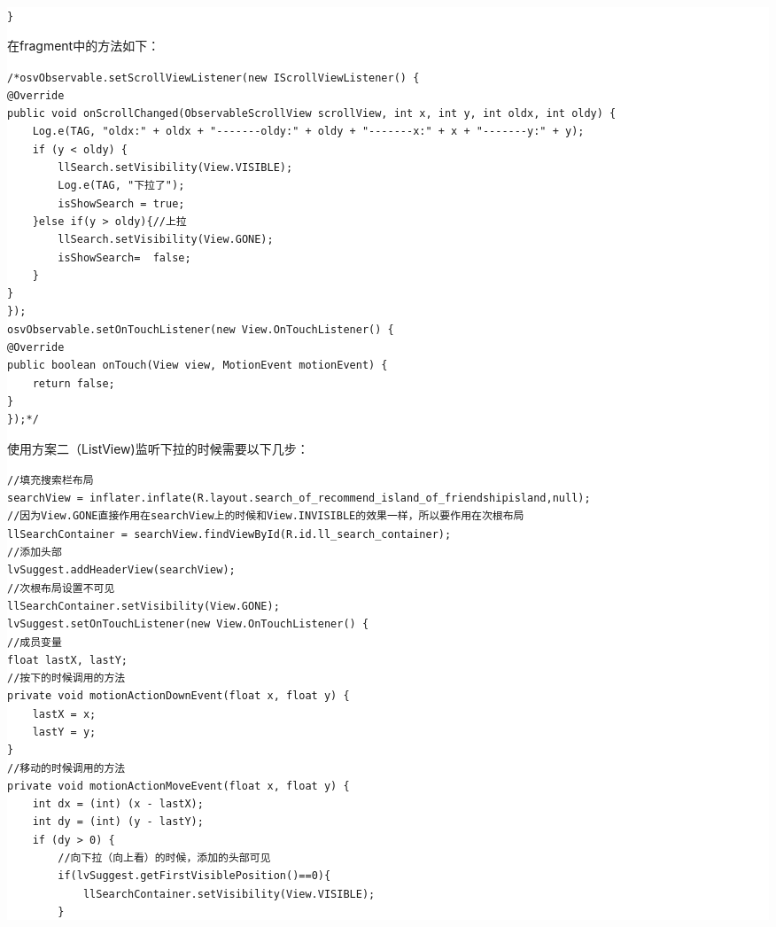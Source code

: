 	}

在fragment中的方法如下：

	/*osvObservable.setScrollViewListener(new IScrollViewListener() {
    @Override
    public void onScrollChanged(ObservableScrollView scrollView, int x, int y, int oldx, int oldy) {
        Log.e(TAG, "oldx:" + oldx + "-------oldy:" + oldy + "-------x:" + x + "-------y:" + y);
        if (y < oldy) {
            llSearch.setVisibility(View.VISIBLE);
            Log.e(TAG, "下拉了");
            isShowSearch = true;
        }else if(y > oldy){//上拉
            llSearch.setVisibility(View.GONE);
            isShowSearch=  false;
        }
    }
	});
	osvObservable.setOnTouchListener(new View.OnTouchListener() {
    @Override
    public boolean onTouch(View view, MotionEvent motionEvent) {
        return false;
    }
	});*/

使用方案二（ListView)监听下拉的时候需要以下几步：

	//填充搜索栏布局
	searchView = inflater.inflate(R.layout.search_of_recommend_island_of_friendshipisland,null);
	//因为View.GONE直接作用在searchView上的时候和View.INVISIBLE的效果一样，所以要作用在次根布局
	llSearchContainer = searchView.findViewById(R.id.ll_search_container);
	//添加头部
	lvSuggest.addHeaderView(searchView);
	//次根布局设置不可见
	llSearchContainer.setVisibility(View.GONE);
	lvSuggest.setOnTouchListener(new View.OnTouchListener() {
    //成员变量
    float lastX, lastY;
    //按下的时候调用的方法
    private void motionActionDownEvent(float x, float y) {
        lastX = x;
        lastY = y;
    }
    //移动的时候调用的方法
    private void motionActionMoveEvent(float x, float y) {
        int dx = (int) (x - lastX);
        int dy = (int) (y - lastY);
        if (dy > 0) {
            //向下拉（向上看）的时候，添加的头部可见
            if(lvSuggest.getFirstVisiblePosition()==0){
                llSearchContainer.setVisibility(View.VISIBLE);
            }
